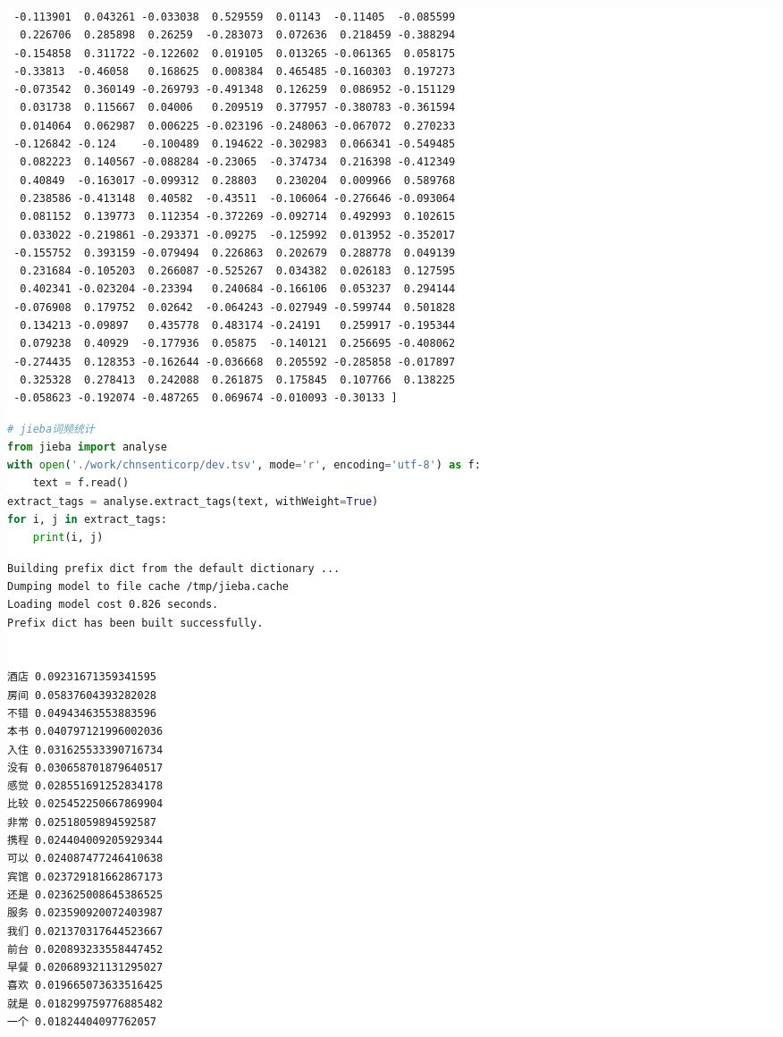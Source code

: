      -0.113901  0.043261 -0.033038  0.529559  0.01143  -0.11405  -0.085599
      0.226706  0.285898  0.26259  -0.283073  0.072636  0.218459 -0.388294
     -0.154858  0.311722 -0.122602  0.019105  0.013265 -0.061365  0.058175
     -0.33813  -0.46058   0.168625  0.008384  0.465485 -0.160303  0.197273
     -0.073542  0.360149 -0.269793 -0.491348  0.126259  0.086952 -0.151129
      0.031738  0.115667  0.04006   0.209519  0.377957 -0.380783 -0.361594
      0.014064  0.062987  0.006225 -0.023196 -0.248063 -0.067072  0.270233
     -0.126842 -0.124    -0.100489  0.194622 -0.302983  0.066341 -0.549485
      0.082223  0.140567 -0.088284 -0.23065  -0.374734  0.216398 -0.412349
      0.40849  -0.163017 -0.099312  0.28803   0.230204  0.009966  0.589768
      0.238586 -0.413148  0.40582  -0.43511  -0.106064 -0.276646 -0.093064
      0.081152  0.139773  0.112354 -0.372269 -0.092714  0.492993  0.102615
      0.033022 -0.219861 -0.293371 -0.09275  -0.125992  0.013952 -0.352017
     -0.155752  0.393159 -0.079494  0.226863  0.202679  0.288778  0.049139
      0.231684 -0.105203  0.266087 -0.525267  0.034382  0.026183  0.127595
      0.402341 -0.023204 -0.23394   0.240684 -0.166106  0.053237  0.294144
     -0.076908  0.179752  0.02642  -0.064243 -0.027949 -0.599744  0.501828
      0.134213 -0.09897   0.435778  0.483174 -0.24191   0.259917 -0.195344
      0.079238  0.40929  -0.177936  0.05875  -0.140121  0.256695 -0.408062
     -0.274435  0.128353 -0.162644 -0.036668  0.205592 -0.285858 -0.017897
      0.325328  0.278413  0.242088  0.261875  0.175845  0.107766  0.138225
     -0.058623 -0.192074 -0.487265  0.069674 -0.010093 -0.30133 ]



```python
# jieba词频统计
from jieba import analyse
with open('./work/chnsenticorp/dev.tsv', mode='r', encoding='utf-8') as f:
    text = f.read()
extract_tags = analyse.extract_tags(text, withWeight=True)
for i, j in extract_tags:
    print(i, j)
```

    Building prefix dict from the default dictionary ...
    Dumping model to file cache /tmp/jieba.cache
    Loading model cost 0.826 seconds.
    Prefix dict has been built successfully.


    酒店 0.09231671359341595
    房间 0.05837604393282028
    不错 0.04943463553883596
    本书 0.040797121996002036
    入住 0.031625533390716734
    没有 0.030658701879640517
    感觉 0.028551691252834178
    比较 0.025452250667869904
    非常 0.02518059894592587
    携程 0.024404009205929344
    可以 0.024087477246410638
    宾馆 0.023729181662867173
    还是 0.023625008645386525
    服务 0.023590920072403987
    我们 0.021370317644523667
    前台 0.020893233558447452
    早餐 0.020689321131295027
    喜欢 0.019665073633516425
    就是 0.018299759776885482
    一个 0.01824404097762057
